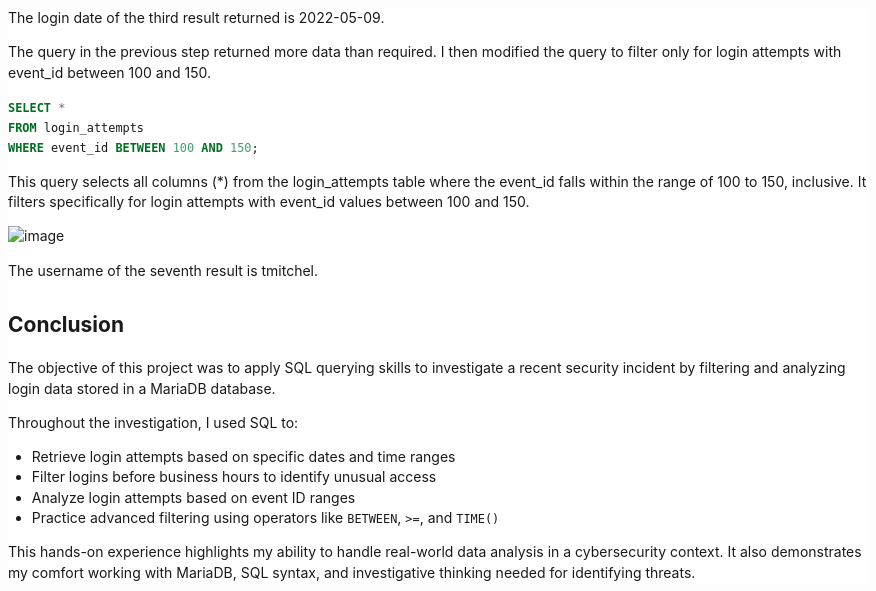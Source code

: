 
The login date of the third result returned is 2022-05-09.

The query in the previous step returned more data than required. I then modified the query to filter only for login attempts with event_id between 100 and 150.
```sql
SELECT *
FROM login_attempts
WHERE event_id BETWEEN 100 AND 150;
```
This query selects all columns (*) from the login_attempts table where the event_id falls within the range of 100 to 150, inclusive. It filters specifically for login attempts with event_id values between 100 and 150.

<img width="1920" height="836" alt="image" src="https://github.com/user-attachments/assets/b492bb4b-4907-4220-8bbc-d5ad1f229bdf" />


The username of the seventh result is tmitchel.

## Conclusion

The objective of this project was to apply SQL querying skills to investigate a recent security incident by filtering and analyzing login data stored in a MariaDB database. 

Throughout the investigation, I used SQL to:
- Retrieve login attempts based on specific dates and time ranges
- Filter logins before business hours to identify unusual access
- Analyze login attempts based on event ID ranges
- Practice advanced filtering using operators like `BETWEEN`, `>=`, and `TIME()`

This hands-on experience highlights my ability to handle real-world data analysis in a cybersecurity context. It also demonstrates my comfort working with MariaDB, SQL syntax, and investigative thinking needed for identifying threats.
